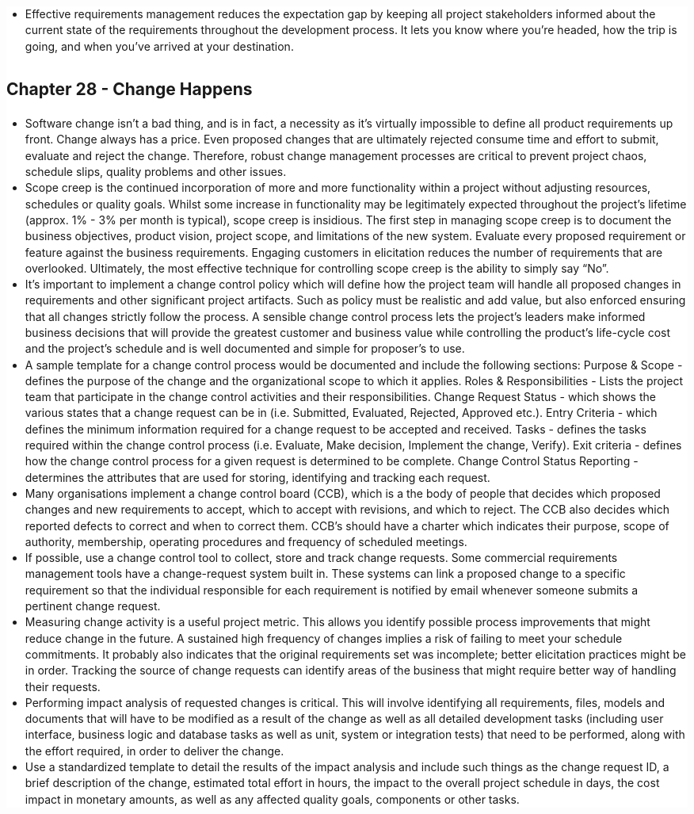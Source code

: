 * Effective requirements management reduces the expectation gap by keeping all project stakeholders informed about the current state of the requirements throughout the development process. It lets you know where you’re headed, how the trip is going, and when you’ve arrived at your destination.

## Chapter 28 - Change Happens
* Software change isn’t a bad thing, and is in fact, a necessity as it’s virtually impossible to define all product requirements up front.  Change always has a price. Even proposed changes that are ultimately rejected consume time and effort to submit, evaluate and reject the change.  Therefore, robust change management processes are critical to prevent project chaos, schedule slips, quality problems and other issues.
* Scope creep is the continued incorporation of more and more functionality within a project without adjusting resources, schedules or quality goals.  Whilst some increase in functionality may be legitimately expected throughout the project’s lifetime (approx. 1% - 3% per month is typical), scope creep is insidious.  The first step in managing scope creep is to document the business objectives, product vision, project scope, and limitations of the new system.  Evaluate every proposed requirement or feature against the business requirements. Engaging customers in elicitation reduces the number of requirements that are overlooked.  Ultimately, the most effective technique for controlling scope creep is the ability to simply say “No”.
* It’s important to implement a change control policy which will define how the project team will handle all proposed changes in requirements and other significant project artifacts.  Such as policy must be realistic and add value, but also enforced ensuring that all changes strictly follow the process.  A sensible change control process lets the project’s leaders make informed business decisions that will provide the greatest customer and business value while controlling the product’s life-cycle cost and the project’s schedule and is well documented and simple for proposer’s to use.
* A sample template for a change control process would be documented and include the following sections: Purpose & Scope - defines the purpose of the change and the organizational scope to which it applies.  Roles & Responsibilities - Lists the project team that participate in the change control activities and their responsibilities.  Change Request Status - which shows the various states that a change request can be in (i.e. Submitted, Evaluated, Rejected, Approved etc.).  Entry Criteria - which defines the minimum information required for a change request to be accepted and received.  Tasks - defines the tasks required within the change control process (i.e. Evaluate, Make decision, Implement the change, Verify).  Exit criteria - defines how the change control process for a given request is determined to be complete.  Change Control Status Reporting - determines the attributes that are used for storing, identifying and tracking each request.
* Many organisations implement a change control board (CCB), which is a the body of people that decides which proposed changes and new requirements to accept, which to accept with revisions, and which to reject. The CCB also decides which reported defects to correct and when to correct them.  CCB’s should have a charter which indicates their purpose, scope of authority, membership, operating procedures and frequency of scheduled meetings.
* If possible, use a change control tool to collect, store and track change requests. Some commercial requirements management tools have a change-request system built in. These systems can link a proposed change to a specific requirement so that the individual responsible for each requirement is notified by email whenever someone submits a pertinent change request.
* Measuring change activity is a useful project metric. This allows you identify possible process improvements that might reduce change in the future.  A sustained high frequency of changes implies a risk of failing to meet your schedule commitments. It probably also indicates that the original requirements set was incomplete; better elicitation practices might be in order.  Tracking the source of change requests can identify areas of the business that might require better way of handling their requests.
* Performing impact analysis of requested changes is critical.  This will involve identifying all requirements, files, models and documents that will have to be modified as a result of the change as well as all detailed development tasks (including user interface, business logic and database tasks as well as unit, system or integration tests) that need to be performed, along with the effort required, in order to deliver the change.
* Use a standardized template to detail the results of the impact analysis and include such things as the change request ID, a brief description of the change, estimated total effort in hours, the impact to the overall project schedule in days, the cost impact in monetary amounts, as well as any affected quality goals, components or other tasks.